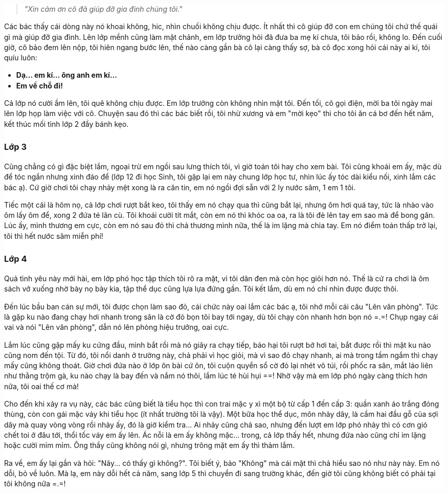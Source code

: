 > *"Xin cảm ơn cô đã giúp đỡ gia đình chúng tôi."*

Các bác thấy cái dòng này nó khoai không, hic, nhìn chuối không chịu được. Ít nhất thì cô giúp đỡ con em chúng tôi chứ thế quái gì mà giúp đỡ gia đình. Lên lớp mềnh cũng làm mặt chảnh, em lớp trưởng hỏi đã đưa ba mẹ kí chưa, tôi bảo rồi, không lo. Đến cuối giờ, cô bảo đem lên nộp, tôi hiên ngang bước lên, thế nào càng gần bà cô lại càng thấy sợ, bà cô đọc xong hỏi cái này ai kí, tôi quíu luôn:

- **Dạ... em kí... ông anh em kí...**
- **Em về chỗ đi!**

Cả lớp nó cười ầm lên, tôi quê không chịu được. Em lớp trưởng còn không nhìn mặt tôi. Đến tối, cô gọi điện, mời ba tôi ngày mai lên lớp họp làm việc với cô. Chuyện sau đó thì các bác biết rồi, tôi nhừ xương và em "mời kẹo" thì cho tôi ăn cá bơ đến hết năm, kết thúc mối tình lớp 2 đầy bánh kẹo.

### **Lớp 3**

Cũng chẳng có gì đặc biệt lắm, ngoại trừ em ngồi sau lưng thích tôi, vì giờ toán tôi hay cho xem bài. Tôi cũng khoái em ấy, mặc dù để tóc ngắn nhưng xinh đáo để (lớp 12 đi học Sinh, tôi gặp lại em này chung lớp học tư, nhìn lúc ấy tóc dài kiểu nối, xinh lắm các bác ạ). Cứ giờ chơi tôi chạy nhảy mệt xong là ra căn tin, em nó ngồi đợi sẵn với 2 ly nước sâm, 1 em 1 tôi.

Tiếc một cái là hôm nọ, cả lớp chơi rượt bắt keo, tôi thấy em nó chạy qua thì cũng bắt lại, nhưng ôm hơi quá tay, tức là nhào vào ôm lấy ôm để, xong 2 đứa té lăn cù. Tôi khoái cười tít mắt, còn em nó thì khóc oa oa, ra là tôi đè lên tay em sao mà để bong gân. Lúc ấy, mình thương em cực, còn em nó sau đó thì chả thương mình nữa, thế là im lặng mà chia tay. Em nó điểm toán thấp trở lại, tôi thì hết nước sâm miễn phí!

### **Lớp 4**

Quả tình yêu này mới hài, em lớp phó học tập thích tôi rõ ra mặt, vì tôi dân đen mà còn học giỏi hơn nó. Thế là cứ ra chơi là ôm sách vở xuống nhờ bày nọ bày kia, tập thể dục cũng lựa lựa đứng gần. Tôi kết lắm, dù em nó chỉ nhìn được được thôi.

Đến lúc bầu ban cán sự mới, tôi được chọn làm sao đỏ, cái chức này oai lắm các bác ạ, tôi nhớ mỗi cái câu "Lên văn phòng". Tức là gặp ku nào đang chạy hơi nhanh trong sân là cờ đỏ bọn tôi bay tới ngay, dù tôi chạy còn nhanh hơn bọn nó =.=! Chụp ngay cái vai và nói "Lên văn phòng", dẫn nó lên phòng hiệu trưởng, oai cực.

Lắm lúc cũng gặp mấy ku cứng đầu, mình bắt rồi mà nó giãy ra chạy tiếp, báo hại tôi rượt bở hơi tai, bắt được rồi thì mặt ku nào cũng nom đến tội. Từ đó, tôi nổi danh ở trường này, chả phải vì học giỏi, mà vì sao đỏ chạy nhanh, ai mà trong tầm ngắm thì chạy mấy cũng không thoát. Giờ chơi đứa nào ở lớp ôn bài cứ ôn, tôi cuộn quyển sổ cờ đỏ lại nhét vô túi, rồi phốc ra sân, mắt láo liên như thằng trộm gà, ku nào chạy là bay đến và nắm nó thôi, lắm lúc té hùi hụi ==! Nhờ vậy mà em lớp phó ngày càng thích hơn nữa, tôi oai thế cơ mà!

Cho đến khi xảy ra vụ này, các bác cũng biết là tiểu học thì con trai mặc y xì một bộ từ cấp 1 đến cấp 3: quần xanh áo trắng đóng thùng, còn con gái mặc váy khi tiểu học (ít nhất trường tôi là vậy). Một bữa học thể dục, môn nhảy dây, là cầm hai đầu gỗ của sợi dây mà quay vòng vòng rồi nhảy ấy, đó là giờ kiểm tra... Ai nhảy cũng chả sao, nhưng đến lượt em lớp phó nhảy thì có cơn gió chết toi ở đâu tới, thổi tốc váy em ấy lên. Ác nỗi là em ấy không mặc… trong, cả lớp thấy hết, nhưng đứa nào cũng chỉ im lặng hoặc cười mỉm mỉm. Ông thầy cũng không nói gì, nhưng trông mặt em ấy thì thảm lắm.

Ra về, em ấy lại gần và hỏi: "Nãy... có thấy gì không?". Tôi biết ý, bảo "Không" mà cái mặt thì chả hiểu sao nó như này này. Em nó dỗi, bỏ về luôn. Mà lạ, em này dỗi hết cả năm, sang lớp 5 thì chuyển đi sang trường khác, đến giờ tôi cũng không biết có phải tại tôi không nữa =.=!
